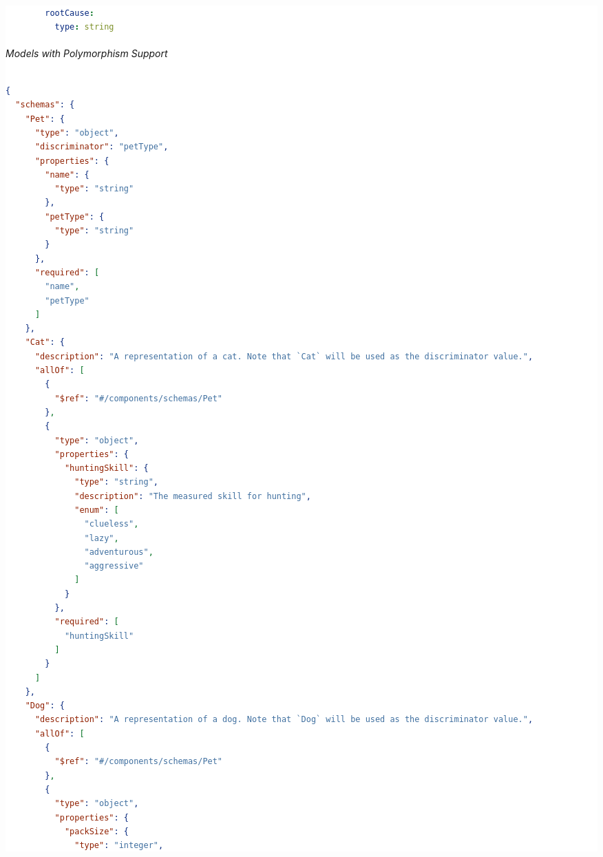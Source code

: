 ```yaml
        rootCause:
          type: string
```

###### Models with Polymorphism Support

```json
{
  "schemas": {
    "Pet": {
      "type": "object",
      "discriminator": "petType",
      "properties": {
        "name": {
          "type": "string"
        },
        "petType": {
          "type": "string"
        }
      },
      "required": [
        "name",
        "petType"
      ]
    },
    "Cat": {
      "description": "A representation of a cat. Note that `Cat` will be used as the discriminator value.",
      "allOf": [
        {
          "$ref": "#/components/schemas/Pet"
        },
        {
          "type": "object",
          "properties": {
            "huntingSkill": {
              "type": "string",
              "description": "The measured skill for hunting",
              "enum": [
                "clueless",
                "lazy",
                "adventurous",
                "aggressive"
              ]
            }
          },
          "required": [
            "huntingSkill"
          ]
        }
      ]
    },
    "Dog": {
      "description": "A representation of a dog. Note that `Dog` will be used as the discriminator value.",
      "allOf": [
        {
          "$ref": "#/components/schemas/Pet"
        },
        {
          "type": "object",
          "properties": {
            "packSize": {
              "type": "integer",
```